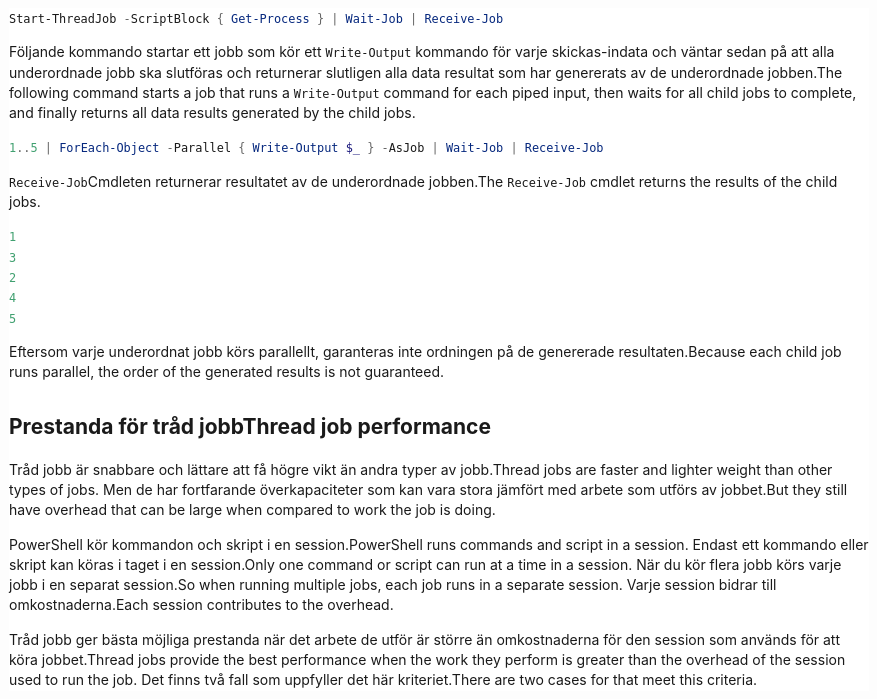 ```powershell
Start-ThreadJob -ScriptBlock { Get-Process } | Wait-Job | Receive-Job
```

<span data-ttu-id="8a791-157">Följande kommando startar ett jobb som kör ett `Write-Output` kommando för varje skickas-indata och väntar sedan på att alla underordnade jobb ska slutföras och returnerar slutligen alla data resultat som har genererats av de underordnade jobben.</span><span class="sxs-lookup"><span data-stu-id="8a791-157">The following command starts a job that runs a `Write-Output` command for each piped input, then waits for all child jobs to complete, and finally returns all data results generated by the child jobs.</span></span>

```powershell
1..5 | ForEach-Object -Parallel { Write-Output $_ } -AsJob | Wait-Job | Receive-Job
```

<span data-ttu-id="8a791-158">`Receive-Job`Cmdleten returnerar resultatet av de underordnade jobben.</span><span class="sxs-lookup"><span data-stu-id="8a791-158">The `Receive-Job` cmdlet returns the results of the child jobs.</span></span>

```powershell
1
3
2
4
5
```

<span data-ttu-id="8a791-159">Eftersom varje underordnat jobb körs parallellt, garanteras inte ordningen på de genererade resultaten.</span><span class="sxs-lookup"><span data-stu-id="8a791-159">Because each child job runs parallel, the order of the generated results is not guaranteed.</span></span>

## <a name="thread-job-performance"></a><span data-ttu-id="8a791-160">Prestanda för tråd jobb</span><span class="sxs-lookup"><span data-stu-id="8a791-160">Thread job performance</span></span>

<span data-ttu-id="8a791-161">Tråd jobb är snabbare och lättare att få högre vikt än andra typer av jobb.</span><span class="sxs-lookup"><span data-stu-id="8a791-161">Thread jobs are faster and lighter weight than other types of jobs.</span></span> <span data-ttu-id="8a791-162">Men de har fortfarande överkapaciteter som kan vara stora jämfört med arbete som utförs av jobbet.</span><span class="sxs-lookup"><span data-stu-id="8a791-162">But they still have overhead that can be large when compared to work the job is doing.</span></span>

<span data-ttu-id="8a791-163">PowerShell kör kommandon och skript i en session.</span><span class="sxs-lookup"><span data-stu-id="8a791-163">PowerShell runs commands and script in a session.</span></span> <span data-ttu-id="8a791-164">Endast ett kommando eller skript kan köras i taget i en session.</span><span class="sxs-lookup"><span data-stu-id="8a791-164">Only one command or script can run at a time in a session.</span></span> <span data-ttu-id="8a791-165">När du kör flera jobb körs varje jobb i en separat session.</span><span class="sxs-lookup"><span data-stu-id="8a791-165">So when running multiple jobs, each job runs in a separate session.</span></span> <span data-ttu-id="8a791-166">Varje session bidrar till omkostnaderna.</span><span class="sxs-lookup"><span data-stu-id="8a791-166">Each session contributes to the overhead.</span></span>

<span data-ttu-id="8a791-167">Tråd jobb ger bästa möjliga prestanda när det arbete de utför är större än omkostnaderna för den session som används för att köra jobbet.</span><span class="sxs-lookup"><span data-stu-id="8a791-167">Thread jobs provide the best performance when the work they perform is greater than the overhead of the session used to run the job.</span></span> <span data-ttu-id="8a791-168">Det finns två fall som uppfyller det här kriteriet.</span><span class="sxs-lookup"><span data-stu-id="8a791-168">There are two cases for that meet this criteria.</span></span>
